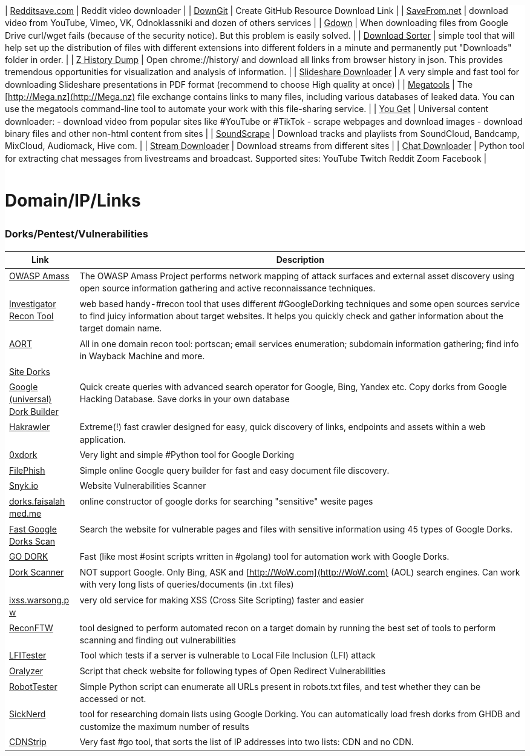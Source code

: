 | [Redditsave.com](https://redditsave.com) | Reddit video downloader |
| [DownGit](https://minhaskamal.github.io/DownGit/#/home) | Create GitHub Resource Download Link |
| [SaveFrom.net](https://en.savefrom.net/70/) | download video from YouTube, Vimeo, VK, Odnoklassniki and dozen of others services |
| [Gdown](https://github.com/wkentaro/gdown) | When downloading files from Google Drive curl/wget fails (because of the security notice). But this problem is easily solved. |
| [Download Sorter](https://chrome.google.com/webstore/detail/download-sorter/mebfblkahpknogabckmdjcmjbnpfdpcj/related) | simple tool that will help set up the distribution of files with different extensions into different folders in a minute and permanently put "Downloads" folder in order. |
| [Z History Dump](https://chrome.google.com/webstore/detail/z-history-dump/ahpkicobhkchblogldpjchdhmdnblpkm/related) | Open chrome://history/ and download all links from browser history in json. This provides tremendous opportunities for visualization and analysis of information. |
| [Slideshare Downloader](https://github.com/mohan3d/slideshare-go) | A very simple and fast tool for downloading Slideshare presentations in PDF format (recommend to choose High quality at once) |
| [Megatools](https://megous.com/git/megatools) | The [http://Mega.nz](http://Mega.nz) file exchange contains links to many files, including various databases of leaked data. You can use the megatools command-line tool to automate your work with this file-sharing service. |
| [You Get](https://github.com/soimort/you-get) | Universal content downloader: - download video from popular sites like #YouTube or #TikTok - scrape webpages and download images - download binary files and other non-html content from sites |
| [SoundScrape](https://github.com/Miserlou/SoundScrape) | Download tracks and playlists from SoundCloud, Bandcamp, MixCloud, Audiomack, Hive com. |
| [Stream Downloader](https://github.com/lunnlew/stream-downloader) | Download streams from different sites |
| [Chat Downloader](https://github.com/xenova/chat-downloader) | Python tool for extracting chat messages from livestreams and broadcast. Supported sites: YouTube Twitch Reddit Zoom Facebook |

[](#domainiplinks)Domain/IP/Links
=================================

### [](#dorkspentestvulnerabilities)Dorks/Pentest/Vulnerabilities

| Link | Description |
| --- | --- |
| [OWASP Amass](https://github.com/OWASP/Amass) | The OWASP Amass Project performs network mapping of attack surfaces and external asset discovery using open source information gathering and active reconnaissance techniques. |
| [Investigator Recon Tool](https://abhijithb200.github.io/investigator/) | web based handy-#recon tool that uses different #GoogleDorking techniques and some open sources service to find juicy information about target websites. It helps you quickly check and gather information about the target domain name. |
| [AORT](https://github.com/D3Ext/AORT) | All in one domain recon tool: portscan; email services enumeration; subdomain information gathering; find info in Wayback Machine and more. |
| [Site Dorks](https://github.com/Zarcolio/sitedorks) |     |
| [Google (universal) Dork Builder](https://addons.mozilla.org/ru/firefox/addon/google-dork-builder/) | Quick create queries with advanced search operator for Google, Bing, Yandex etc. Copy dorks from Google Hacking Database. Save dorks in your own database |
| [Hakrawler](https://github.com/hakluke/hakrawler) | Extreme(!) fast crawler designed for easy, quick discovery of links, endpoints and assets within a web application. |
| [0xdork](https://github.com/rlyonheart/0xdork) | Very light and simple #Python tool for Google Dorking |
| [FilePhish](https://cartographia.github.io/FilePhish/) | Simple online Google query builder for fast and easy document file discovery. |
| [Snyk.io](https://snyk.io/test/website-scanner/) | Website Vulnerabilities Scanner |
| [dorks.faisalahmed.me](https://dorks.faisalahmed.me) | online constructor of google dorks for searching "sensitive" wesite pages |
| [Fast Google Dorks Scan](https://github.com/IvanGlinkin/Fast-Google-Dorks-Scan) | Search the website for vulnerable pages and files with sensitive information using 45 types of Google Dorks. |
| [GO DORK](https://github.com/dwisiswant0/go-dork) | Fast (like most #osint scripts written in #golang) tool for automation work with Google Dorks. |
| [Dork Scanner](https://github.com/Balgogan/dorkscanner) | NOT support Google. Only Bing, ASK and [http://WoW.com](http://WoW.com) (AOL) search engines. Can work with very long lists of queries/documents (in .txt files) |
| [ixss.warsong.pw](http://ixss.warsong.pw/xssor/) | very old service for making XSS (Cross Site Scripting) faster and easier |
| [ReconFTW](https://github.com/six2dez/reconftw) | tool designed to perform automated recon on a target domain by running the best set of tools to perform scanning and finding out vulnerabilities |
| [LFITester](https://github.com/kostas-pa/LFITester) | Tool which tests if a server is vulnerable to Local File Inclusion (LFI) attack |
| [Oralyzer](https://github.com/r0075h3ll/Oralyzer) | Script that check website for following types of Open Redirect Vulnerabilities |
| [RobotTester](https://github.com/p0dalirius/robotstester) | Simple Python script can enumerate all URLs present in robots.txt files, and test whether they can be accessed or not. |
| [SickNerd](https://github.com/JakeWnuk/SickNerd) | tool for researching domain lists using Google Dorking. You can automatically load fresh dorks from GHDB and customize the maximum number of results |
| [CDNStrip](https://github.com/j3ssie/cdnstrip) | Very fast #go tool, that sorts the list of IP addresses into two lists: CDN and no CDN. |
